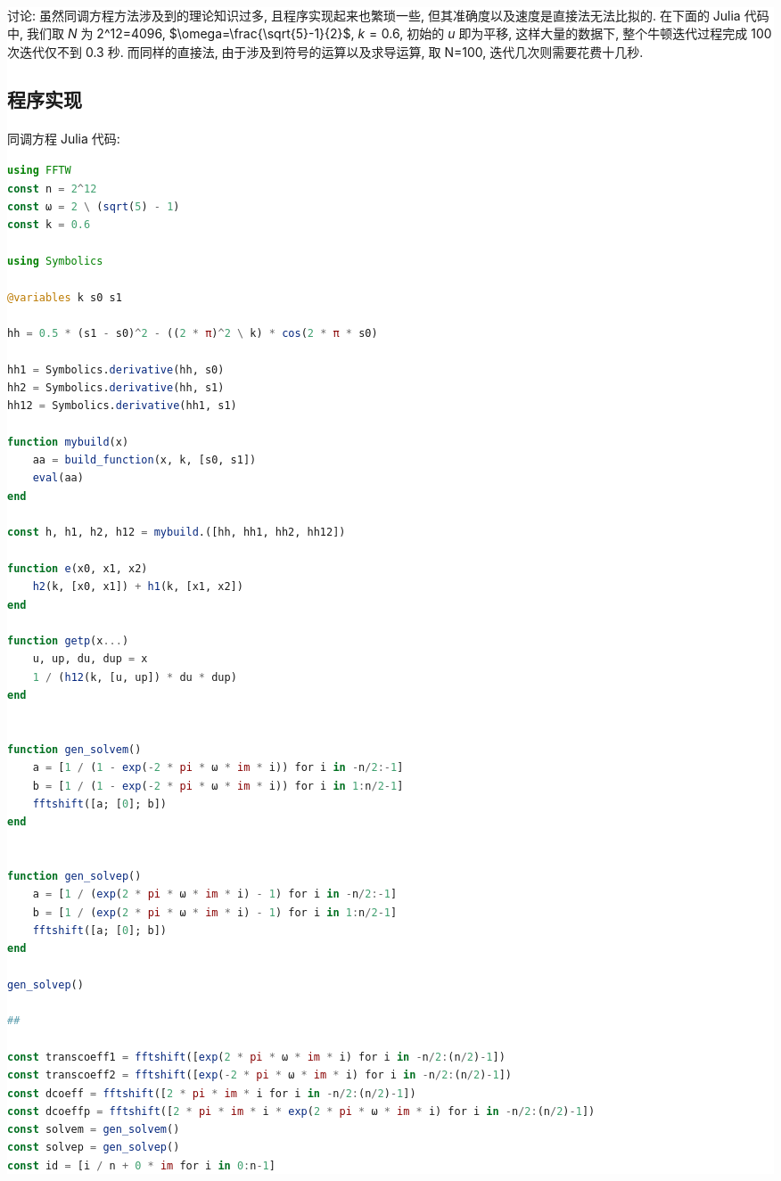 讨论: 虽然同调方程方法涉及到的理论知识过多, 且程序实现起来也繁琐一些, 但其准确度以及速度是直接法无法比拟的. 在下面的 Julia 代码中, 我们取 $N$ 为 2^12=4096, $\omega=\frac{\sqrt{5}-1}{2}$, $k=0.6$, 初始的 $u$ 即为平移, 这样大量的数据下, 整个牛顿迭代过程完成 100 次迭代仅不到 0.3 秒. 而同样的直接法, 由于涉及到符号的运算以及求导运算, 取 N=100, 迭代几次则需要花费十几秒.

## 程序实现
同调方程 Julia 代码:
```julia
using FFTW
const n = 2^12
const ω = 2 \ (sqrt(5) - 1)
const k = 0.6

using Symbolics

@variables k s0 s1

hh = 0.5 * (s1 - s0)^2 - ((2 * π)^2 \ k) * cos(2 * π * s0)

hh1 = Symbolics.derivative(hh, s0)
hh2 = Symbolics.derivative(hh, s1)
hh12 = Symbolics.derivative(hh1, s1)

function mybuild(x)
    aa = build_function(x, k, [s0, s1])
    eval(aa)
end

const h, h1, h2, h12 = mybuild.([hh, hh1, hh2, hh12])

function e(x0, x1, x2)
    h2(k, [x0, x1]) + h1(k, [x1, x2])
end

function getp(x...)
    u, up, du, dup = x
    1 / (h12(k, [u, up]) * du * dup)
end


function gen_solvem()
    a = [1 / (1 - exp(-2 * pi * ω * im * i)) for i in -n/2:-1]
    b = [1 / (1 - exp(-2 * pi * ω * im * i)) for i in 1:n/2-1]
    fftshift([a; [0]; b])
end


function gen_solvep()
    a = [1 / (exp(2 * pi * ω * im * i) - 1) for i in -n/2:-1]
    b = [1 / (exp(2 * pi * ω * im * i) - 1) for i in 1:n/2-1]
    fftshift([a; [0]; b])
end

gen_solvep()

##

const transcoeff1 = fftshift([exp(2 * pi * ω * im * i) for i in -n/2:(n/2)-1])
const transcoeff2 = fftshift([exp(-2 * pi * ω * im * i) for i in -n/2:(n/2)-1])
const dcoeff = fftshift([2 * pi * im * i for i in -n/2:(n/2)-1])
const dcoeffp = fftshift([2 * pi * im * i * exp(2 * pi * ω * im * i) for i in -n/2:(n/2)-1])
const solvem = gen_solvem()
const solvep = gen_solvep()
const id = [i / n + 0 * im for i in 0:n-1]
```